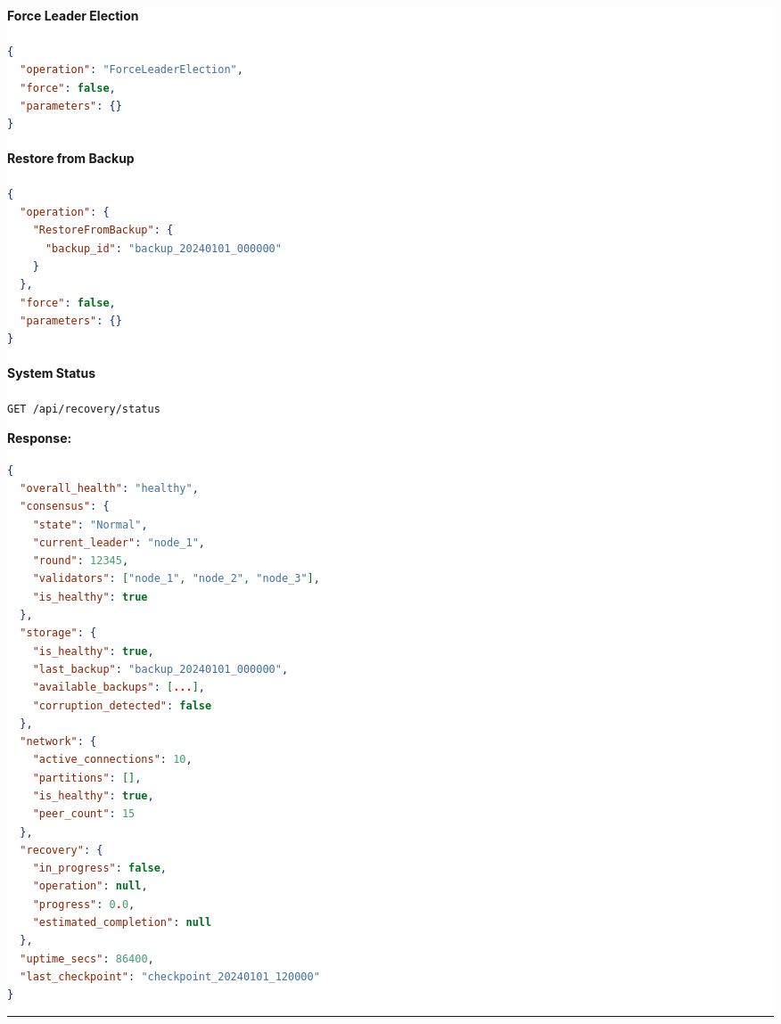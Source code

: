 #### Force Leader Election
```json
{
  "operation": "ForceLeaderElection",
  "force": false,
  "parameters": {}
}
```

#### Restore from Backup
```json
{
  "operation": {
    "RestoreFromBackup": {
      "backup_id": "backup_20240101_000000"
    }
  },
  "force": false,
  "parameters": {}
}
```

#### System Status
```
GET /api/recovery/status
```

**Response:**
```json
{
  "overall_health": "healthy",
  "consensus": {
    "state": "Normal",
    "current_leader": "node_1",
    "round": 12345,
    "validators": ["node_1", "node_2", "node_3"],
    "is_healthy": true
  },
  "storage": {
    "is_healthy": true,
    "last_backup": "backup_20240101_000000",
    "available_backups": [...],
    "corruption_detected": false
  },
  "network": {
    "active_connections": 10,
    "partitions": [],
    "is_healthy": true,
    "peer_count": 15
  },
  "recovery": {
    "in_progress": false,
    "operation": null,
    "progress": 0.0,
    "estimated_completion": null
  },
  "uptime_secs": 86400,
  "last_checkpoint": "checkpoint_20240101_120000"
}
```

---